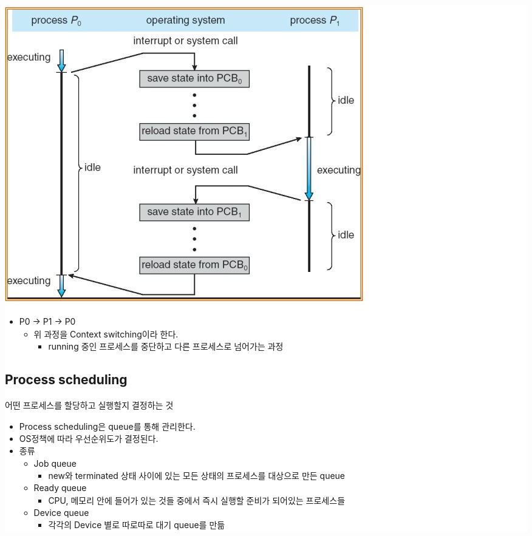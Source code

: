 ![PCB-Executio-Process](./img/PCB-Executio-Process.JPG)
- P0 -> P1 -> P0
    - 위 과정을 Context switching이라 한다.
        - running 중인 프로세스를 중단하고 다른 프로세스로 넘어가는 과정

## Process scheduling
어떤 프로세스를 할당하고 실행할지 결정하는 것
- Process scheduling은 queue를 통해 관리한다.
- OS정책에 따라 우선순위도가 결정된다.
- 종류
    - Job queue
        - new와 terminated 상태 사이에 있는 모든 상태의 프로세스를 대상으로 만든 queue
    - Ready queue
        - CPU, 메모리 안에 들어가 있는 것들 중에서 즉시 실행할 준비가 되어있는 프로세스들
    - Device queue
        - 각각의 Device 별로 따로따로 대기 queue를 만듦 
